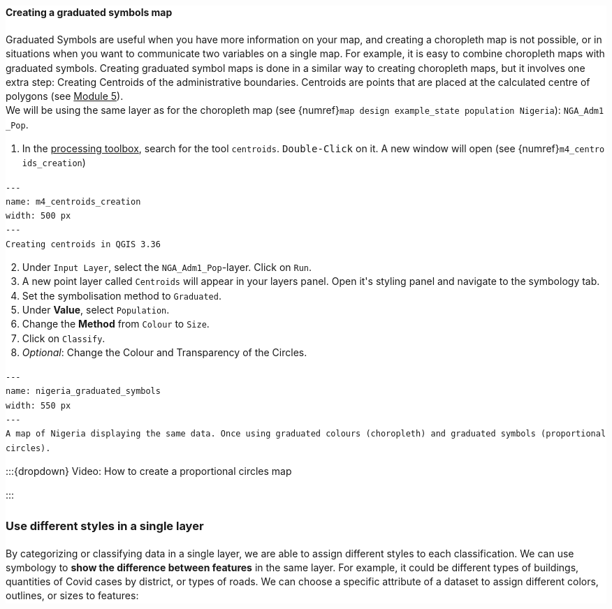 #### Creating a graduated symbols map

Graduated Symbols are useful when you have more information on your map, and creating a choropleth map is not possible, 
or in situations when you want to communicate two variables on a single map. For example, it is easy to combine 
choropleth maps with graduated symbols.
Creating graduated symbol maps is done in a similar way to creating choropleth maps, but it involves one extra step: 
Creating Centroids of the administrative boundaries. Centroids are points that are placed at the calculated centre of 
polygons (see [Module 5](/content/Modul_5/en_qgis_non_spatial_tools.md)).  
We will be using the same layer as for the choropleth map (see {numref}`map design example_state population Nigeria`): 
`NGA_Adm1_Pop`.

1. In the [processing toolbox](), search for the tool `centroids`. <kbd>Double-Click</kbd> on it. A new window will open (see {numref}`m4_centroids_creation`)

```{figure} /fig/en_3.36_m4_centroids.png
---
name: m4_centroids_creation
width: 500 px
---
Creating centroids in QGIS 3.36
```

2. Under `Input Layer`, select the `NGA_Adm1_Pop`-layer. Click on `Run`.
3. A new point layer called `Centroids` will appear in your layers panel. Open it's styling panel and navigate to the symbology tab.
4. Set the symbolisation method to `Graduated`.
5. Under __Value__, select `Population`.
6. Change the __Method__ from `Colour` to `Size`.
7. Click on `Classify`. 
8. *Optional*: Change the Colour and Transparency of the Circles. 

```{figure} /fig/en_m4_graduated_symbols_example.png
---
name: nigeria_graduated_symbols
width: 550 px
---
A map of Nigeria displaying the same data. Once using graduated colours (choropleth) and graduated symbols (proportional circles). 
```

:::{dropdown} Video: How to create a proportional circles map

<video width="100%" controls src="https://github.com/GIScience/gis-training-resource-center/raw/main/fig/en_3.36_graduated_symbols.mp4"></video>

:::


### Use different styles in a single layer

By categorizing or classifying data in a single layer, we are able to assign different styles to each classification. 
We can use symbology to __show the difference between features__ in the same layer. For example, it could be different types of buildings, quantities of Covid cases by district, or types of roads. We can choose a specific attribute of a dataset to assign different colors, outlines, or sizes to features:
